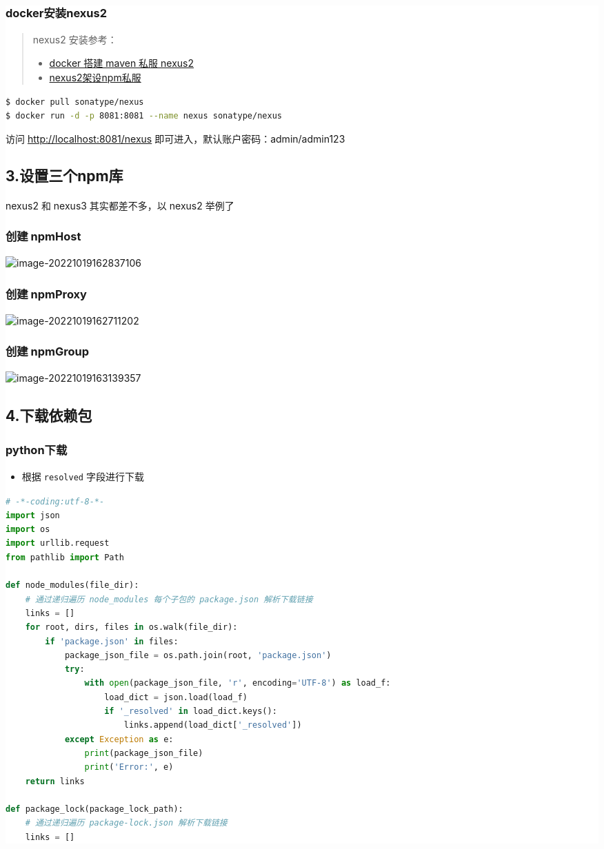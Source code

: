 ### docker安装nexus2

> nexus2 安装参考：
>
> - [docker 搭建 maven 私服 nexus2](https://blog.csdn.net/wsjzzcbq/article/details/89035941)
> - [nexus2架设npm私服](https://blog.csdn.net/weixin_34120274/article/details/88744322)

```bash
$ docker pull sonatype/nexus
$ docker run -d -p 8081:8081 --name nexus sonatype/nexus
```

访问 [http://localhost:8081/nexus](http://localhost:8081/nexus) 即可进入，默认账户密码：admin/admin123



## 3.设置三个npm库

nexus2 和 nexus3 其实都差不多，以 nexus2 举例了

### 创建 npmHost

![image-20221019162837106](https://gitee.com/lilyn/pic/raw/master/lagoulearn-img/image-20221019162837106.png)

### 创建 npmProxy

![image-20221019162711202](https://gitee.com/lilyn/pic/raw/master/lagoulearn-img/image-20221019162711202.png)

### 创建 npmGroup

![image-20221019163139357](https://gitee.com/lilyn/pic/raw/master/lagoulearn-img/image-20221019163139357.png)

## 4.下载依赖包

### python下载

- 根据 `resolved` 字段进行下载

```python
# -*-coding:utf-8-*-
import json
import os
import urllib.request
from pathlib import Path

def node_modules(file_dir):
    # 通过递归遍历 node_modules 每个子包的 package.json 解析下载链接
    links = []
    for root, dirs, files in os.walk(file_dir):
        if 'package.json' in files:
            package_json_file = os.path.join(root, 'package.json')
            try:
                with open(package_json_file, 'r', encoding='UTF-8') as load_f:
                    load_dict = json.load(load_f)
                    if '_resolved' in load_dict.keys():
                        links.append(load_dict['_resolved'])
            except Exception as e:
                print(package_json_file)
                print('Error:', e)
    return links

def package_lock(package_lock_path):
    # 通过递归遍历 package-lock.json 解析下载链接
    links = []
```